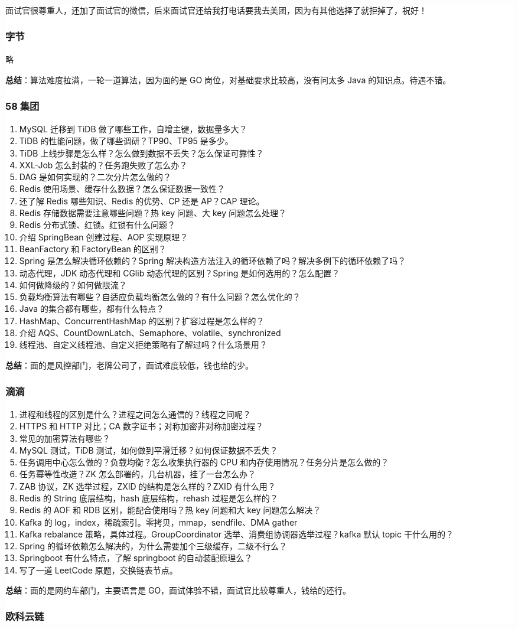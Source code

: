 面试官很尊重人，还加了面试官的微信，后来面试官还给我打电话要我去美团，因为有其他选择了就拒掉了，祝好！

### 字节

略

**总结**：算法难度拉满，一轮一道算法，因为面的是 GO 岗位，对基础要求比较高，没有问太多 Java 的知识点。待遇不错。

### 58 集团

1.  MySQL 迁移到 TiDB 做了哪些工作，自增主键，数据量多大？
2.  TiDB 的性能问题，做了哪些调研？TP90、TP95 是多少。
3.  TiDB 上线步骤是怎么样？怎么做到数据不丢失？怎么保证可靠性？
4.  XXL-Job 怎么封装的？任务跑失败了怎么办？
5.  DAG 是如何实现的？二次分片怎么做的？
6.  Redis 使用场景、缓存什么数据？怎么保证数据一致性？
7.  还了解 Redis 哪些知识、Redis 的优势、CP 还是 AP？CAP 理论。
8.  Redis 存储数据需要注意哪些问题？热 key 问题、大 key 问题怎么处理？
9.  Redis 分布式锁、红锁。红锁有什么问题？
10.  介绍 SpringBean 创建过程、AOP 实现原理？
11.  BeanFactory 和 FactoryBean 的区别？
12.  Spring 是怎么解决循环依赖的？Spring 解决构造方法注入的循环依赖了吗？解决多例下的循环依赖了吗？
13.  动态代理，JDK 动态代理和 CGlib 动态代理的区别？Spring 是如何选用的？怎么配置？
14.  如何做降级的？如何做限流？
15.  负载均衡算法有哪些？自适应负载均衡怎么做的？有什么问题？怎么优化的？
16.  Java 的集合都有哪些，都有什么特点？
17.  HashMap、ConcurrentHashMap 的区别？扩容过程是怎么样的？
18.  介绍 AQS、CountDownLatch、Semaphore、volatile、synchronized
19.  线程池、自定义线程池、自定义拒绝策略有了解过吗？什么场景用？

**总结**：面的是风控部门，老牌公司了，面试难度较低，钱也给的少。

### 滴滴

1.  进程和线程的区别是什么？进程之间怎么通信的？线程之间呢？
2.  HTTPS 和 HTTP 对比；CA 数字证书；对称加密非对称加密过程？
3.  常见的加密算法有哪些？
4.  MySQL 测试，TiDB 测试，如何做到平滑迁移？如何保证数据不丢失？
5.  任务调用中心怎么做的？负载均衡？怎么收集执行器的 CPU 和内存使用情况？任务分片是怎么做的？
6.  任务幂等性改造？ZK 怎么部署的，几台机器，挂了一台怎么办？
7.  ZAB 协议，ZK 选举过程，ZXID 的结构是怎么样的？ZXID 有什么用？
8.  Redis 的 String 底层结构，hash 底层结构，rehash 过程是怎么样的？
9.  Redis 的 AOF 和 RDB 区别，能配合使用吗？热 key 问题和大 key 问题怎么解决？
10.  Kafka 的 log，index，稀疏索引。零拷贝，mmap，sendfile、DMA gather
11.  Kafka rebalance 策略，具体过程。GroupCoordinator 选举、消费组协调器选举过程？kafka 默认 topic 干什么用的？
12.  Spring 的循环依赖怎么解决的，为什么需要加个三级缓存，二级不行么？
13.  Springboot 有什么特点，了解 springboot 的自动装配原理么？
14.  写了一道 LeetCode 原题，交换链表节点。

**总结**：面的是网约车部门，主要语言是 GO，面试体验不错，面试官比较尊重人，钱给的还行。

### 欧科云链
